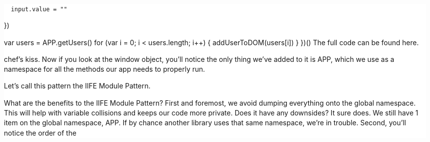       input.value = ""
  })

  var users = APP.getUsers()
  for (var i = 0; i < users.length; i++) {
    addUserToDOM(users[i])
  }
})()
The full code can be found here.

chef’s kiss. Now if you look at the window object, you’ll notice the only thing we’ve added to it is APP, which we use as a namespace for all the methods our app needs to properly run.

Let’s call this pattern the IIFE Module Pattern.

What are the benefits to the IIFE Module Pattern? First and foremost, we avoid dumping everything onto the global namespace. This will help with variable collisions and keeps our code more private. Does it have any downsides? It sure does. We still have 1 item on the global namespace, APP. If by chance another library uses that same namespace, we’re in trouble. Second, you’ll notice the order of the <script> tags in our index.html file matter. If you don’t have the scripts in the exact order they are now, the app will break.

Even though our solution isn’t perfect, we’re making progress. Now that we understand the pros and cons to the IIFE module pattern, if we were to make our own standard for creating and managing modules, what features would it have?

Earlier our first instinct for the separation of modules was to have a new module for each file. Even though that doesn’t work out of the box with JavaScript, I think that’s an obvious separation point for our modules. Each file is its own module. Then from there, the only other feature we’d need is to have each file define explicit imports (or dependencies) and explicit exports which will be available to any other file that imports the module.

Our Module Standard

1) File based
2) Explicit imports
3) Explicit exports
Now that we know the features our module standard will need, let’s dive into the API. The only real API we need to define is what imports and exports look like. Let’s start with exports. To keep things simple, any information regarding the module can go on the module object. Then, anything we want to export from a module we can stick on module.exports. Something like this

var users = ["Tyler", "Sarah", "Dan"]

function getUsers() {
  return users
}

module.exports.getUsers = getUsers
This means another way we can write it is like this

var users = ["Tyler", "Sarah", "Dan"]

function getUsers() {
  return users
}
